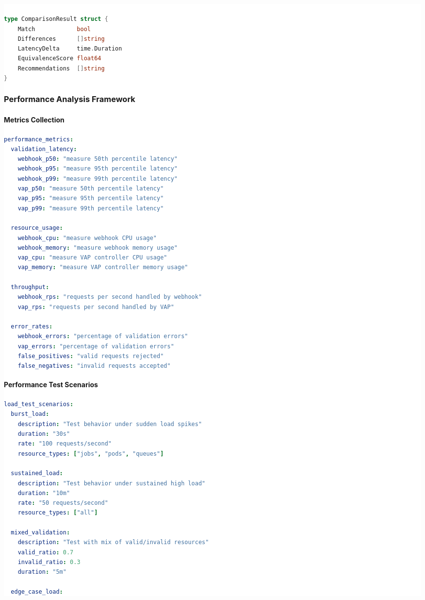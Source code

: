 ```go

type ComparisonResult struct {
    Match            bool
    Differences      []string
    LatencyDelta     time.Duration
    EquivalenceScore float64
    Recommendations  []string
}
```

### Performance Analysis Framework

#### Metrics Collection

```yaml
performance_metrics:
  validation_latency:
    webhook_p50: "measure 50th percentile latency"
    webhook_p95: "measure 95th percentile latency" 
    webhook_p99: "measure 99th percentile latency"
    vap_p50: "measure 50th percentile latency"
    vap_p95: "measure 95th percentile latency"
    vap_p99: "measure 99th percentile latency"
    
  resource_usage:
    webhook_cpu: "measure webhook CPU usage"
    webhook_memory: "measure webhook memory usage" 
    vap_cpu: "measure VAP controller CPU usage"
    vap_memory: "measure VAP controller memory usage"
    
  throughput:
    webhook_rps: "requests per second handled by webhook"
    vap_rps: "requests per second handled by VAP"
    
  error_rates:
    webhook_errors: "percentage of validation errors"
    vap_errors: "percentage of validation errors"
    false_positives: "valid requests rejected"
    false_negatives: "invalid requests accepted"
```

#### Performance Test Scenarios

```yaml
load_test_scenarios:
  burst_load:
    description: "Test behavior under sudden load spikes"
    duration: "30s" 
    rate: "100 requests/second"
    resource_types: ["jobs", "pods", "queues"]
    
  sustained_load:
    description: "Test behavior under sustained high load"
    duration: "10m"
    rate: "50 requests/second"
    resource_types: ["all"]
    
  mixed_validation:
    description: "Test with mix of valid/invalid resources"
    valid_ratio: 0.7
    invalid_ratio: 0.3
    duration: "5m"
    
  edge_case_load:
```